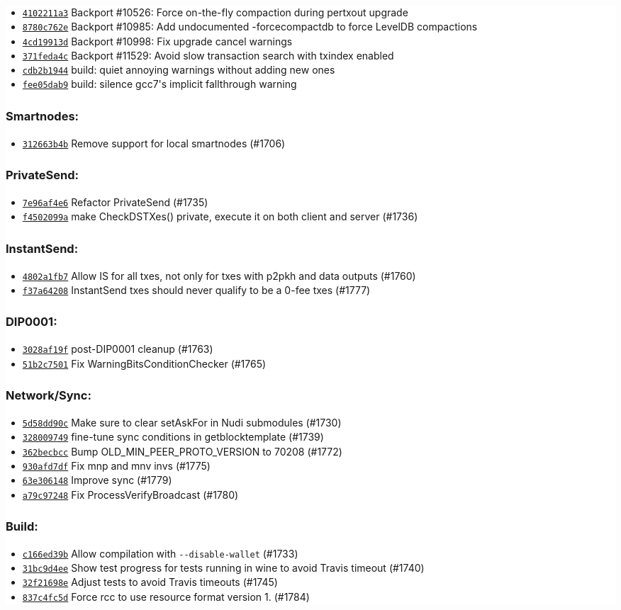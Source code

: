 - [`4102211a3`](https://github.com/fsocietychain/fsociety/commit/4102211a3) Backport #10526: Force on-the-fly compaction during pertxout upgrade
- [`8780c762e`](https://github.com/fsocietychain/fsociety/commit/8780c762e) Backport #10985: Add undocumented -forcecompactdb to force LevelDB compactions
- [`4cd19913d`](https://github.com/fsocietychain/fsociety/commit/4cd19913d) Backport #10998: Fix upgrade cancel warnings
- [`371feda4c`](https://github.com/fsocietychain/fsociety/commit/371feda4c) Backport #11529: Avoid slow transaction search with txindex enabled
- [`cdb2b1944`](https://github.com/fsocietychain/fsociety/commit/cdb2b1944) build: quiet annoying warnings without adding new ones
- [`fee05dab9`](https://github.com/fsocietychain/fsociety/commit/fee05dab9) build: silence gcc7's implicit fallthrough warning

### Smartnodes:
- [`312663b4b`](https://github.com/fsocietychain/fsociety/commit/312663b4b) Remove support for local smartnodes (#1706)

### PrivateSend:
- [`7e96af4e6`](https://github.com/fsocietychain/fsociety/commit/7e96af4e6) Refactor PrivateSend (#1735)
- [`f4502099a`](https://github.com/fsocietychain/fsociety/commit/f4502099a) make CheckDSTXes() private, execute it on both client and server (#1736)

### InstantSend:
- [`4802a1fb7`](https://github.com/fsocietychain/fsociety/commit/4802a1fb7) Allow IS for all txes, not only for txes with p2pkh and data outputs (#1760)
- [`f37a64208`](https://github.com/fsocietychain/fsociety/commit/f37a64208) InstantSend txes should never qualify to be a 0-fee txes (#1777)

### DIP0001:
- [`3028af19f`](https://github.com/fsocietychain/fsociety/commit/3028af19f) post-DIP0001 cleanup (#1763)
- [`51b2c7501`](https://github.com/fsocietychain/fsociety/commit/51b2c7501) Fix WarningBitsConditionChecker (#1765)

### Network/Sync:
- [`5d58dd90c`](https://github.com/fsocietychain/fsociety/commit/5d58dd90c) Make sure to clear setAskFor in Nudi submodules (#1730)
- [`328009749`](https://github.com/fsocietychain/fsociety/commit/328009749) fine-tune sync conditions in getblocktemplate (#1739)
- [`362becbcc`](https://github.com/fsocietychain/fsociety/commit/362becbcc) Bump OLD_MIN_PEER_PROTO_VERSION to 70208 (#1772)
- [`930afd7df`](https://github.com/fsocietychain/fsociety/commit/930afd7df) Fix mnp and mnv invs (#1775)
- [`63e306148`](https://github.com/fsocietychain/fsociety/commit/63e306148) Improve sync (#1779)
- [`a79c97248`](https://github.com/fsocietychain/fsociety/commit/a79c97248) Fix ProcessVerifyBroadcast (#1780)

### Build:
- [`c166ed39b`](https://github.com/fsocietychain/fsociety/commit/c166ed39b) Allow compilation with `--disable-wallet` (#1733)
- [`31bc9d4ee`](https://github.com/fsocietychain/fsociety/commit/31bc9d4ee) Show test progress for tests running in wine to avoid Travis timeout (#1740)
- [`32f21698e`](https://github.com/fsocietychain/fsociety/commit/32f21698e) Adjust tests to avoid Travis timeouts (#1745)
- [`837c4fc5d`](https://github.com/fsocietychain/fsociety/commit/837c4fc5d) Force rcc to use resource format version 1. (#1784)
